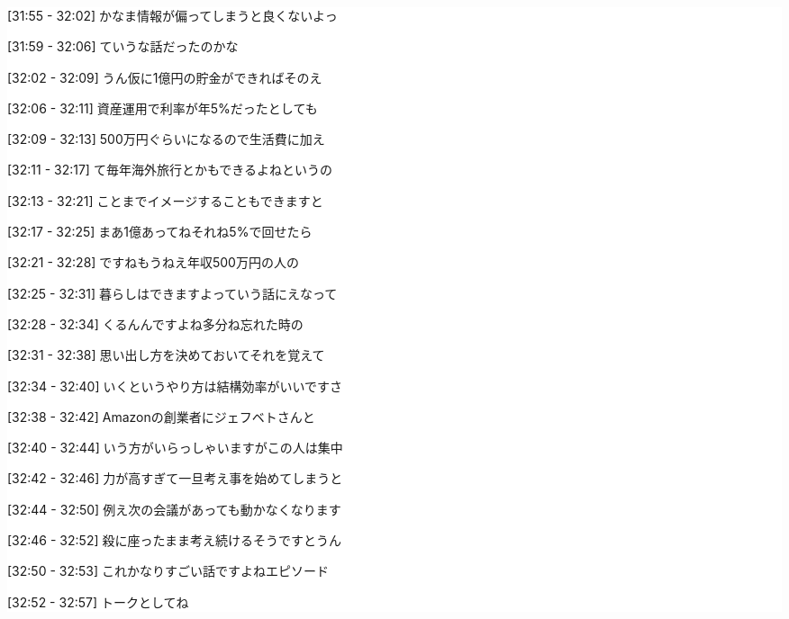 [31:55 - 32:02]
かなま情報が偏ってしまうと良くないよっ

[31:59 - 32:06]
ていうな話だったのかな

[32:02 - 32:09]
うん仮に1億円の貯金ができればそのえ

[32:06 - 32:11]
資産運用で利率が年5%だったとしても

[32:09 - 32:13]
500万円ぐらいになるので生活費に加え

[32:11 - 32:17]
て毎年海外旅行とかもできるよねというの

[32:13 - 32:21]
ことまでイメージすることもできますと

[32:17 - 32:25]
まあ1億あってねそれね5%で回せたら

[32:21 - 32:28]
ですねもうねえ年収500万円の人の

[32:25 - 32:31]
暮らしはできますよっていう話にえなって

[32:28 - 32:34]
くるんんですよね多分ね忘れた時の

[32:31 - 32:38]
思い出し方を決めておいてそれを覚えて

[32:34 - 32:40]
いくというやり方は結構効率がいいですさ

[32:38 - 32:42]
Amazonの創業者にジェフベトさんと

[32:40 - 32:44]
いう方がいらっしゃいますがこの人は集中

[32:42 - 32:46]
力が高すぎて一旦考え事を始めてしまうと

[32:44 - 32:50]
例え次の会議があっても動かなくなります

[32:46 - 32:52]
殺に座ったまま考え続けるそうですとうん

[32:50 - 32:53]
これかなりすごい話ですよねエピソード

[32:52 - 32:57]
トークとしてね
